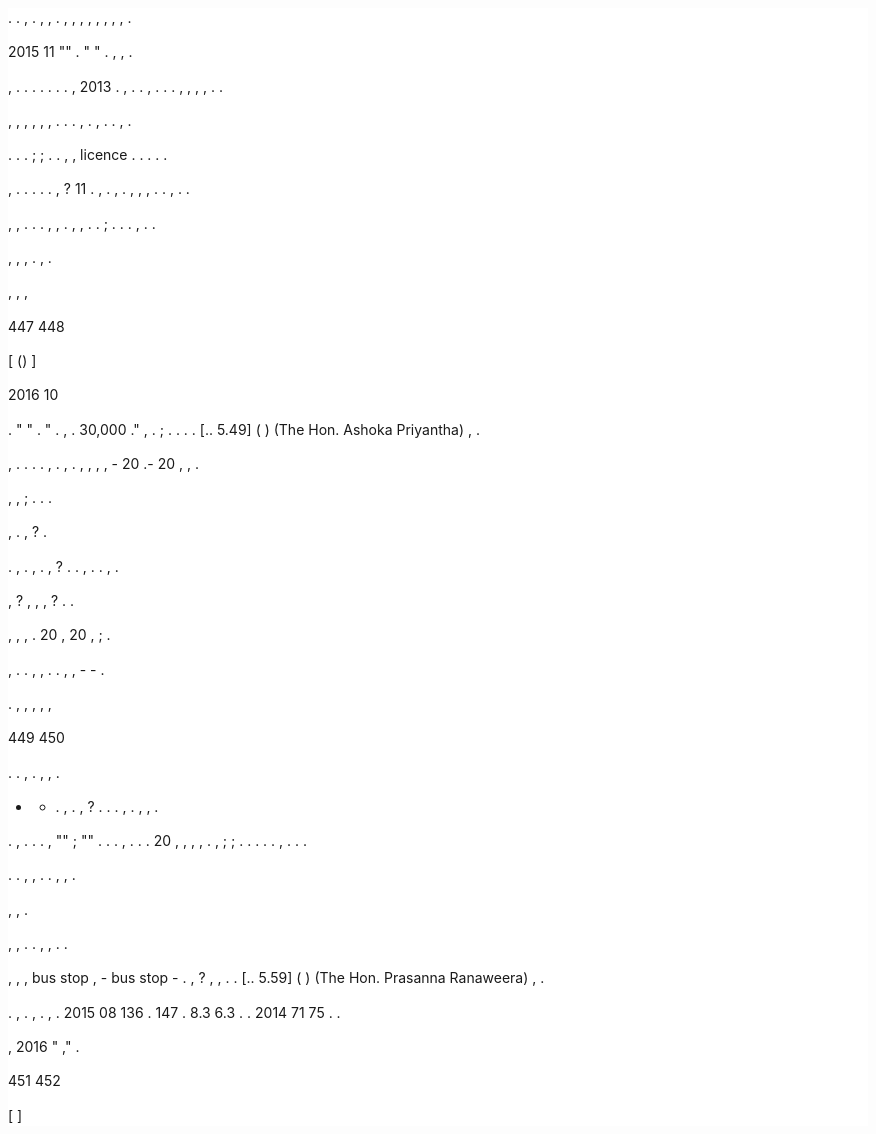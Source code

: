 . . , . , , . , , , , , , , , .

2015 11 "" . " " . , , .

, . . . . . . . , 2013 . , . . , . . . , , , , . .

, , , , , , . . . , . , . . , .

. . . ; ; . . , , licence . . . . .

, . . . . . , ? 11 . , . , . , , , . . , . .

, , . . . , , . , , . . ; . . . , . .

, , , . , .

, , ,

447 448

[ () ]

2016 10

. " " . " . , . 30,000 ." , . ; . . . . [.. 5.49] ( ) (The Hon. Ashoka Priyantha) , .

, . . . . , . , . , , , , - 20 .- 20 , , .

, , ; . . .

, . , ? .

. , . , . , ? . . , . . , .

, ? , , , ? . .

, , , . 20 , 20 , ; .

, . . , , . . , , - - .

. , , , , ,

449 450

. . , . , , .

- - . , . , ? . . . , . , , .

. , . . . , "" ; "" . . . , . . . 20 , , , , . , ; ; . . . . . , . . .

. . , , . . , , .

, , .

, , . . , , . .

, , , bus stop , - bus stop - . , ? , , . . [.. 5.59] ( ) (The Hon. Prasanna Ranaweera) , .

. , . , . , . 2015 08 136 . 147 . 8.3 6.3 . . 2014 71 75 . .

, 2016 " ," .

451 452

[ ]
